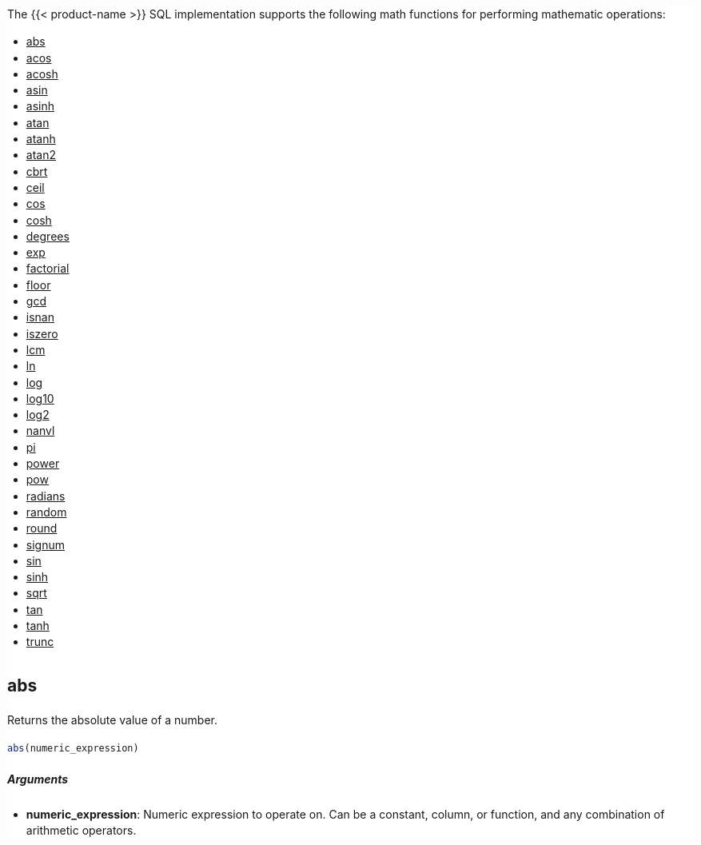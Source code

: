The {{< product-name >}} SQL implementation supports the following math functions for
performing mathematic operations:

- [abs](#abs)
- [acos](#acos)
- [acosh](#acosh)
- [asin](#asin)
- [asinh](#asinh)
- [atan](#atan)
- [atanh](#atanh)
- [atan2](#atan2)
- [cbrt](#cbrt)
- [ceil](#ceil)
- [cos](#cos)
- [cosh](#cosh)
- [degrees](#degrees)
- [exp](#exp)
- [factorial](#factorial)
- [floor](#floor)
- [gcd](#gcd)
- [isnan](#isnan)
- [iszero](#iszero)
- [lcm](#lcm)
- [ln](#ln)
- [log](#log)
- [log10](#log10)
- [log2](#log2)
- [nanvl](#nanvl)
- [pi](#pi)
- [power](#power)
- [pow](#pow)
- [radians](#radians)
- [random](#random)
- [round](#round)
- [signum](#signum)
- [sin](#sin)
- [sinh](#sinh)
- [sqrt](#sqrt)
- [tan](#tan)
- [tanh](#tanh)
- [trunc](#trunc)

## abs

Returns the absolute value of a number.

```sql
abs(numeric_expression)
```

##### Arguments

- **numeric_expression**: Numeric expression to operate on.
  Can be a constant, column, or function, and any combination of arithmetic operators.
